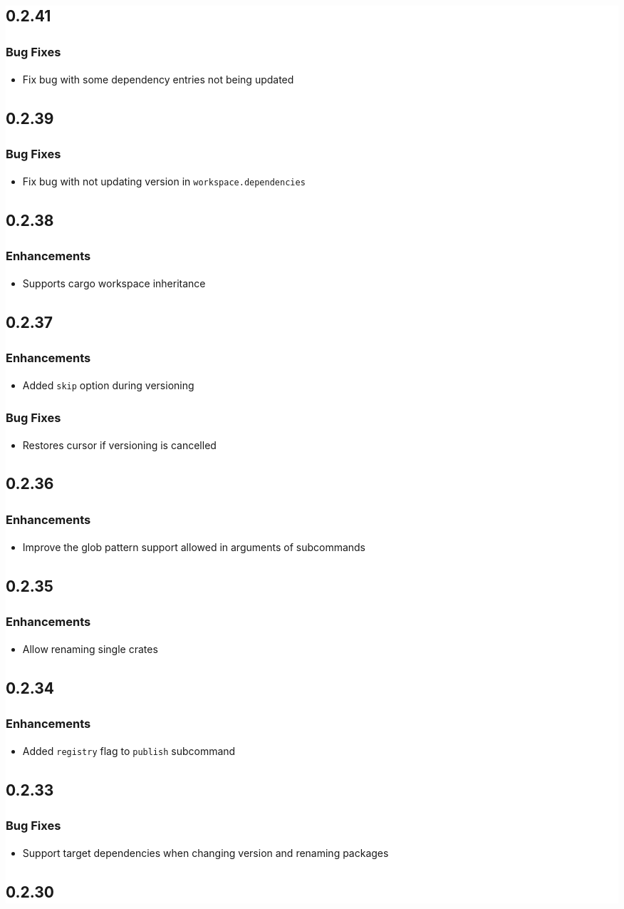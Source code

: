 ## 0.2.41

### Bug Fixes
* Fix bug with some dependency entries not being updated

## 0.2.39

### Bug Fixes
* Fix bug with not updating version in `workspace.dependencies`

## 0.2.38

### Enhancements
* Supports cargo workspace inheritance

## 0.2.37

### Enhancements
* Added `skip` option during versioning

### Bug Fixes
* Restores cursor if versioning is cancelled

## 0.2.36

### Enhancements
* Improve the glob pattern support allowed in arguments of subcommands

## 0.2.35

### Enhancements
* Allow renaming single crates

## 0.2.34

### Enhancements
* Added `registry` flag to `publish` subcommand

## 0.2.33

### Bug Fixes
* Support target dependencies when changing version and renaming packages

## 0.2.30
